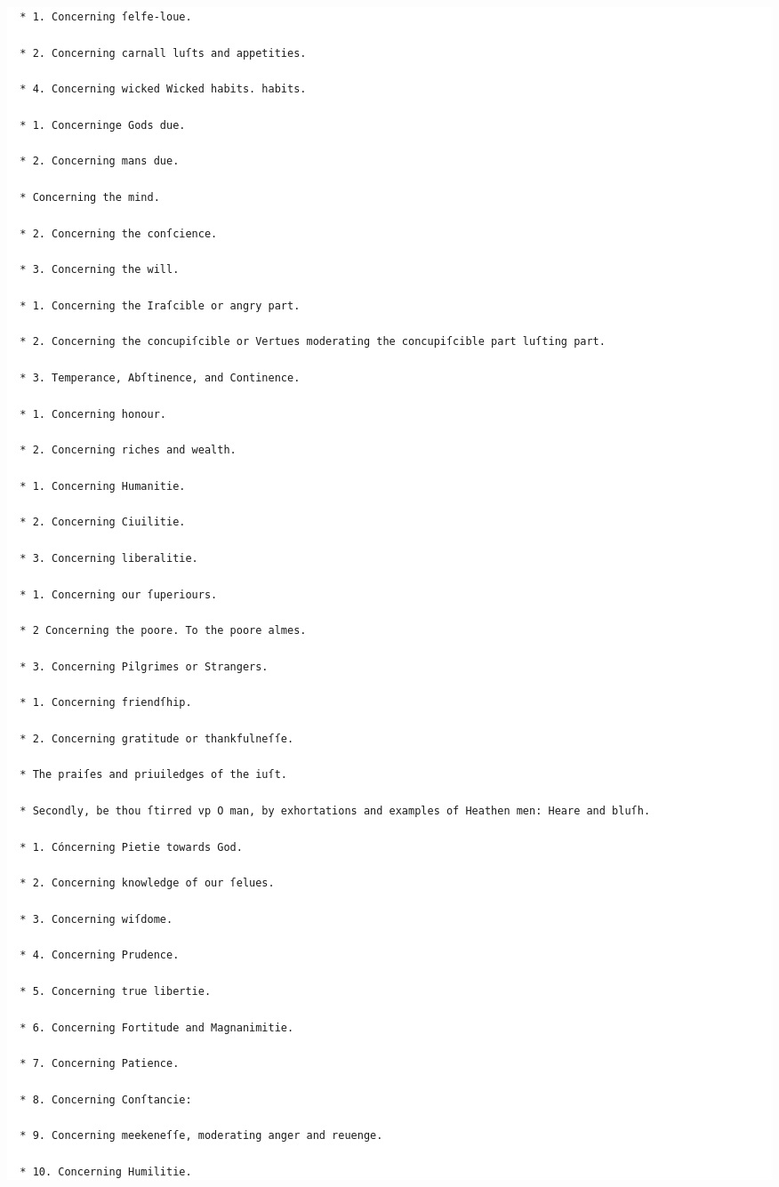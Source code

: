       * 1. Concerning ſelfe-loue.

      * 2. Concerning carnall luſts and appetities.

      * 4. Concerning wicked Wicked habits. habits.

      * 1. Concerninge Gods due.

      * 2. Concerning mans due.

      * Concerning the mind.

      * 2. Concerning the conſcience.

      * 3. Concerning the will.

      * 1. Concerning the Iraſcible or angry part.

      * 2. Concerning the concupiſcible or Vertues moderating the concupiſcible part luſting part.

      * 3. Temperance, Abſtinence, and Continence.

      * 1. Concerning honour.

      * 2. Concerning riches and wealth.

      * 1. Concerning Humanitie.

      * 2. Concerning Ciuilitie.

      * 3. Concerning liberalitie.

      * 1. Concerning our ſuperiours.

      * 2 Concerning the poore. To the poore almes.

      * 3. Concerning Pilgrimes or Strangers.

      * 1. Concerning friendſhip.

      * 2. Concerning gratitude or thankfulneſſe.

      * The praiſes and priuiledges of the iuſt.

      * Secondly, be thou ſtirred vp O man, by exhortations and examples of Heathen men: Heare and bluſh.

      * 1. Cóncerning Pietie towards God.

      * 2. Concerning knowledge of our ſelues.

      * 3. Concerning wiſdome.

      * 4. Concerning Prudence.

      * 5. Concerning true libertie.

      * 6. Concerning Fortitude and Magnanimitie.

      * 7. Concerning Patience.

      * 8. Concerning Conſtancie:

      * 9. Concerning meekeneſſe, moderating anger and reuenge.

      * 10. Concerning Humilitie.
